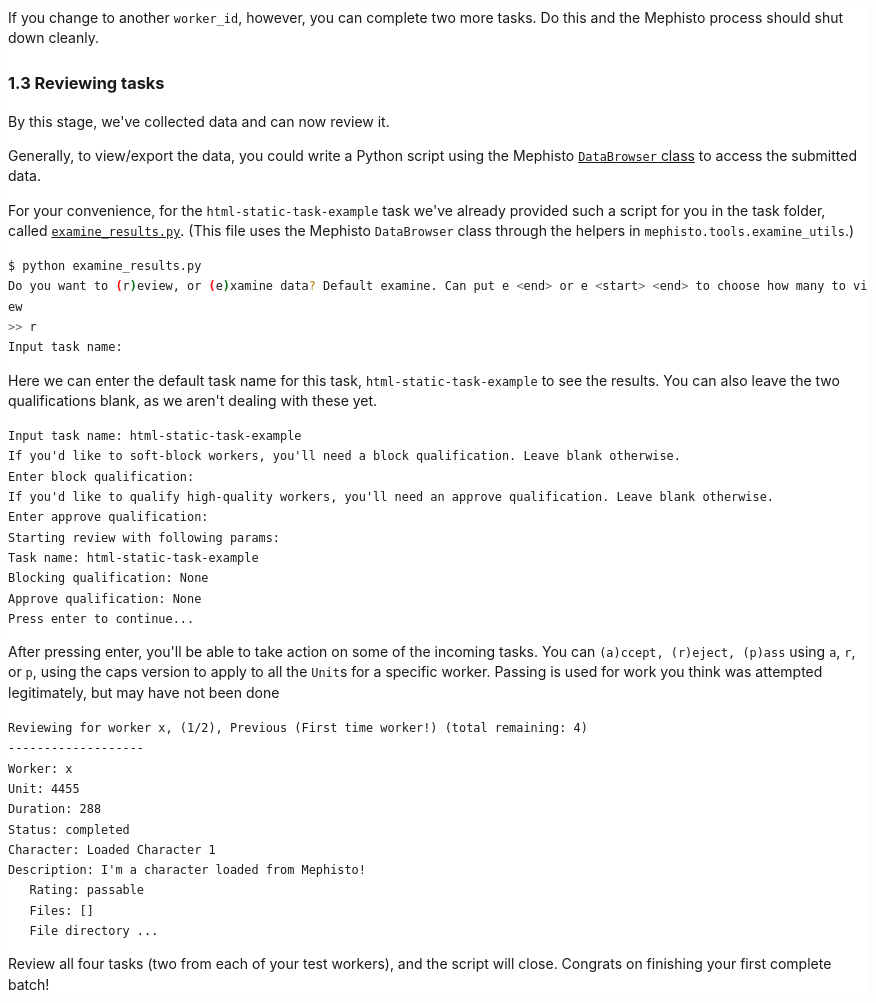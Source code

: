 If you change to another `worker_id`, however, you can complete two more tasks. Do this and the Mephisto process should shut down cleanly.


### 1.3 Reviewing tasks

By this stage, we've collected data and can now review it.

Generally, to view/export the data, you could write a Python script using the Mephisto [`DataBrowser` class](https://github.com/facebookresearch/Mephisto/blob/main/mephisto/tools/data_browser.py) to access the submitted data.

For your convenience, for the `html-static-task-example` task we've already provided such a script for you in the task folder, called [`examine_results.py`](https://github.com/facebookresearch/Mephisto/blob/main/examples/simple_static_task/examine_results.py). (This file uses the Mephisto `DataBrowser` class through the helpers in `mephisto.tools.examine_utils`.)

```bash
$ python examine_results.py
Do you want to (r)eview, or (e)xamine data? Default examine. Can put e <end> or e <start> <end> to choose how many to view
>> r
Input task name:
```

Here we can enter the default task name for this task, `html-static-task-example` to see the results. You can also leave the two qualifications blank, as we aren't dealing with these yet.

```
Input task name: html-static-task-example
If you'd like to soft-block workers, you'll need a block qualification. Leave blank otherwise.
Enter block qualification:
If you'd like to qualify high-quality workers, you'll need an approve qualification. Leave blank otherwise.
Enter approve qualification:
Starting review with following params:
Task name: html-static-task-example
Blocking qualification: None
Approve qualification: None
Press enter to continue...
```
After pressing enter, you'll be able to take action on some of the incoming tasks. You can `(a)ccept, (r)eject, (p)ass` using `a`, `r`, or `p`, using the caps version to apply to all the `Unit`s for a specific worker. Passing is used for work you think was attempted legitimately, but may have not been done
```
Reviewing for worker x, (1/2), Previous (First time worker!) (total remaining: 4)
-------------------
Worker: x
Unit: 4455
Duration: 288
Status: completed
Character: Loaded Character 1
Description: I'm a character loaded from Mephisto!
   Rating: passable
   Files: []
   File directory ...
```
Review all four tasks (two from each of your test workers), and the script will close. Congrats on finishing your first complete batch!
